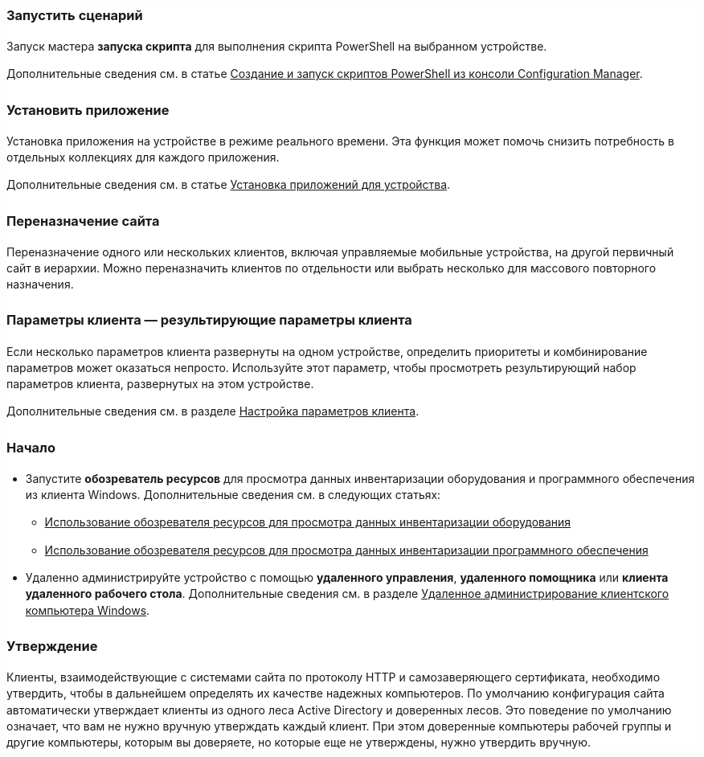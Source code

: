 ### <a name="run-script"></a>Запустить сценарий

Запуск мастера **запуска скрипта** для выполнения скрипта PowerShell на выбранном устройстве.

Дополнительные сведения см. в статье [Создание и запуск скриптов PowerShell из консоли Configuration Manager](../../../apps/deploy-use/create-deploy-scripts.md).

### <a name="install-application"></a>Установить приложение

Установка приложения на устройстве в режиме реального времени. Эта функция может помочь снизить потребность в отдельных коллекциях для каждого приложения.

Дополнительные сведения см. в статье [Установка приложений для устройства](../../../apps/deploy-use/install-app-for-device.md).

### <a name="reassign-site"></a>Переназначение сайта

Переназначение одного или нескольких клиентов, включая управляемые мобильные устройства, на другой первичный сайт в иерархии. Можно переназначить клиентов по отдельности или выбрать несколько для массового повторного назначения.  

### <a name="client-settings---resultant-client-settings"></a>Параметры клиента — результирующие параметры клиента

Если несколько параметров клиента развернуты на одном устройстве, определить приоритеты и комбинирование параметров может оказаться непросто. Используйте этот параметр, чтобы просмотреть результирующий набор параметров клиента, развернутых на этом устройстве.

Дополнительные сведения см. в разделе [Настройка параметров клиента](../deploy/configure-client-settings.md).

### <a name="start"></a>Начало

- Запустите **обозреватель ресурсов** для просмотра данных инвентаризации оборудования и программного обеспечения из клиента Windows. Дополнительные сведения см. в следующих статьях:

  - [Использование обозревателя ресурсов для просмотра данных инвентаризации оборудования](inventory/use-resource-explorer-to-view-hardware-inventory.md)

  - [Использование обозревателя ресурсов для просмотра данных инвентаризации программного обеспечения](inventory/use-resource-explorer-to-view-software-inventory.md)

- Удаленно администрируйте устройство с помощью **удаленного управления**, **удаленного помощника** или **клиента удаленного рабочего стола**. Дополнительные сведения см. в разделе [Удаленное администрирование клиентского компьютера Windows](remote-control/remotely-administer-a-windows-client-computer.md).

### <a name="approve"></a>Утверждение

Клиенты, взаимодействующие с системами сайта по протоколу HTTP и самозаверяющего сертификата, необходимо утвердить, чтобы в дальнейшем определять их качестве надежных компьютеров. По умолчанию конфигурация сайта автоматически утверждает клиенты из одного леса Active Directory и доверенных лесов. Это поведение по умолчанию означает, что вам не нужно вручную утверждать каждый клиент. При этом доверенные компьютеры рабочей группы и другие компьютеры, которым вы доверяете, но которые еще не утверждены, нужно утвердить вручную.
